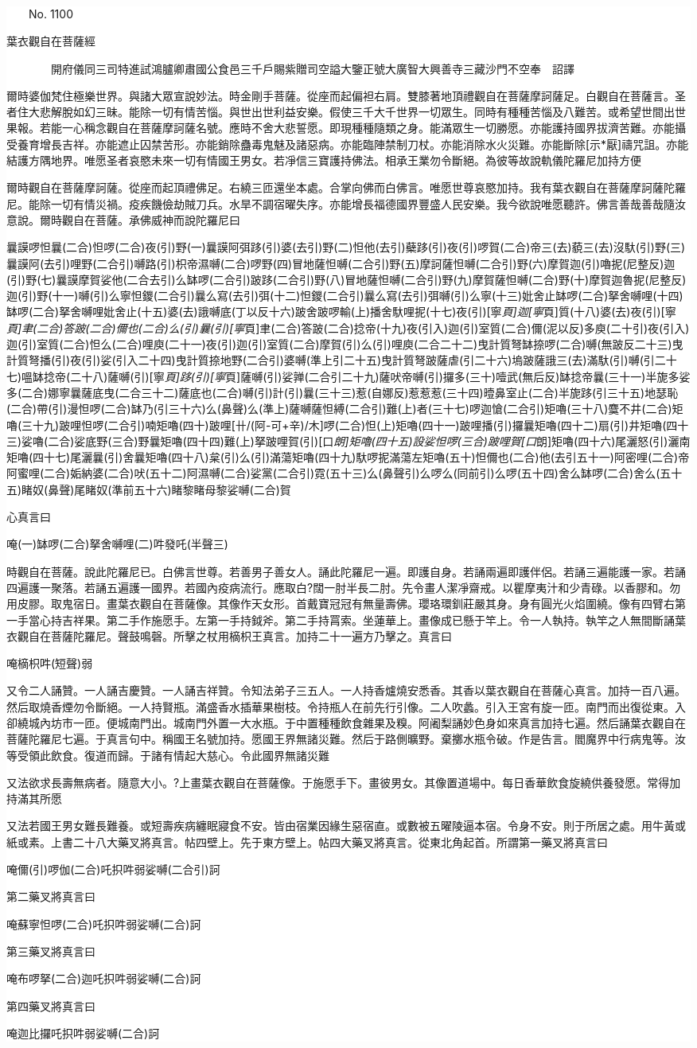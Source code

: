 ﻿　　No. 1100

葉衣觀自在菩薩經

　　　　開府儀同三司特進試鴻臚卿肅國公食邑三千戶賜紫贈司空謚大鑒正號大廣智大興善寺三藏沙門不空奉　詔譯


爾時婆伽梵住極樂世界。與諸大眾宣說妙法。時金剛手菩薩。從座而起偏袒右肩。雙膝著地頂禮觀自在菩薩摩訶薩足。白觀自在菩薩言。圣者住大悲解脫如幻三昧。能除一切有情苦惱。與世出世利益安樂。假使三千大千世界一切眾生。同時有種種苦惱及八難苦。或希望世間出世果報。若能一心稱念觀自在菩薩摩訶薩名號。應時不舍大悲誓愿。即現種種隨類之身。能滿眾生一切勝愿。亦能護持國界拔濟苦難。亦能攝受養育增長吉祥。亦能遮止囚禁苦形。亦能銷除蠱毒鬼魅及諸惡病。亦能臨陣禁制刀杖。亦能消除水火災難。亦能斷除[示*厭]禱咒詛。亦能結護方隅地界。唯愿圣者哀愍未來一切有情國王男女。若凈信三寶護持佛法。相承王業勿令斷絕。為彼等故說軌儀陀羅尼加持方便

爾時觀自在菩薩摩訶薩。從座而起頂禮佛足。右繞三匝還坐本處。合掌向佛而白佛言。唯愿世尊哀愍加持。我有葉衣觀自在菩薩摩訶薩陀羅尼。能除一切有情災禍。疫疾饑儉劫賊刀兵。水旱不調宿曜失序。亦能增長福德國界豐盛人民安樂。我今欲說唯愿聽許。佛言善哉善哉隨汝意說。爾時觀自在菩薩。承佛威神而說陀羅尼曰

曩謨啰怛曩(二合)怛啰(二合)夜(引)野(一)曩謨阿弭跢(引)婆(去引)野(二)怛他(去引)蘗跢(引)夜(引)啰賀(二合)帝三(去)藐三(去)沒馱(引)野(三)曩謨阿(去引)哩野(二合引)嚩路(引)枳帝濕嚩(二合)啰野(四)冒地薩怛嚩(二合引)野(五)摩訶薩怛嚩(二合引)野(六)摩賀迦(引)嚕抳(尼整反)迦(引)野(七)曩謨摩賀娑他(二合去引)么缽啰(二合引)跛跢(二合引)野(八)冒地薩怛嚩(二合引)野(九)摩賀薩怛嚩(二合)野(十)摩賀迦魯抳(尼整反)迦(引)野(十一)嚩(引)么寧怛鑁(二合引)曩么寫(去引)弭(十二)怛鑁(二合引)曩么寫(去引)弭嚩(引)么寧(十三)妣舍止缽啰(二合)拏舍嚩哩(十四)缽啰(二合)拏舍嚩哩妣舍止(十五)婆(去)誐嚩底(丁以反十六)跛舍跛啰輸(上)播舍馱哩抳(十七)夜(引)[寧*頁]迦[寧*頁]質(十八)婆(去)夜(引)[寧*頁]聿(二合)答跛(二合)儞也(二合)么(引)曩(引)[寧*頁]聿(二合)答跛(二合)捻帝(十九)夜(引入)迦(引)室質(二合)儞(泥以反)多庾(二十引)夜(引入)迦(引)室質(二合)怛么(二合)哩庾(二十一)夜(引)迦(引)室質(二合)摩賀(引)么(引)哩庾(二合二十二)曳計質弩缽捺啰(二合)嚩(無跛反二十三)曳計質弩播(引)夜(引)娑(引入二十四)曳計質捺地野(二合引)婆嚩(準上引二十五)曳計質弩跛薩虐(引二十六)塢跛薩誐三(去)滿馱(引)嚩(引二十七)嗢缽捻帝(二十八)薩嚩(引)[寧*頁]跢(引)[寧*頁]薩嚩(引)娑亸(二合引二十九)薩吠帝嚩(引)攞多(三十)噎武(無后反)缽捻帝曩(三十一)半旎多娑多(二合)娜寧曩薩底曳(二合三十二)薩底也(二合)嚩(引)計(引)曩(三十三)惹(自娜反)惹惹惹(三十四)曀鼻室止(二合)半旎跢(引三十五)地瑟恥(二合)帶(引)漫怛啰(二合)缽乃(引三十六)么(鼻聲)么(準上)薩嚩薩怛縛(二合引)難(上)者(三十七)啰迦愴(二合引)矩嚕(三十八)麌不井(二合)矩嚕(三十九)跛哩怛啰(二合引)喃矩嚕(四十)跛哩[卄/(阿-可+辛)/木]啰(二合)怛(上)矩嚕(四十一)跛哩播(引)攞曩矩嚕(四十二)扇(引)井矩嚕(四十三)娑嚕(二合)娑底野(三合)野曩矩嚕(四十四)難(上)拏跛哩賀(引)[口*朗]矩嚕(四十五)設娑怛啰(三合)跛哩賀[口*朗]矩嚕(四十六)尾灑怒(引)灑南矩嚕(四十七)尾灑曩(引)舍曩矩嚕(四十八)枲(引)么(引)滿蕩矩嚕(四十九)馱啰抳滿蕩左矩嚕(五十)怛儞也(二合)他(去引五十一)阿密哩(二合)帝阿蜜哩(二合)姤納婆(二合)吠(五十二)阿濕嚩(二合)娑黨(二合引)霓(五十三)么(鼻聲引)么啰么(同前引)么啰(五十四)舍么缽啰(二合)舍么(五十五)睹奴(鼻聲)尾睹奴(準前五十六)睹黎睹母黎娑嚩(二合)賀

心真言曰

唵(一)缽啰(二合)拏舍嚩哩(二)吽發吒(半聲三)

時觀自在菩薩。說此陀羅尼已。白佛言世尊。若善男子善女人。誦此陀羅尼一遍。即護自身。若誦兩遍即護伴侶。若誦三遍能護一家。若誦四遍護一聚落。若誦五遍護一國界。若國內疫病流行。應取白?闊一肘半長二肘。先令畫人潔凈齋戒。以瞿摩夷汁和少青碌。以香膠和。勿用皮膠。取鬼宿日。畫葉衣觀自在菩薩像。其像作天女形。首戴寶冠冠有無量壽佛。瓔珞環釧莊嚴其身。身有圓光火焰圍繞。像有四臂右第一手當心持吉祥果。第二手作施愿手。左第一手持鉞斧。第二手持罥索。坐蓮華上。畫像成已懸于竿上。令一人執持。執竿之人無間斷誦葉衣觀自在菩薩陀羅尼。聲鼓鳴磬。所擊之杖用樀枳王真言。加持二十一遍方乃擊之。真言曰

唵樀枳吽(短聲)弱

又令二人誦贊。一人誦吉慶贊。一人誦吉祥贊。令知法弟子三五人。一人持香爐燒安悉香。其香以葉衣觀自在菩薩心真言。加持一百八遍。然后取燒香煙勿令斷絕。一人持賢瓶。滿盛香水插華果樹枝。令持瓶人在前先行引像。二人吹蠡。引入王宮有旋一匝。南門而出復從東。入卻繞城內坊市一匝。便城南門出。城南門外置一大水瓶。于中置種種飲食雜果及糗。阿阇梨誦妙色身如來真言加持七遍。然后誦葉衣觀自在菩薩陀羅尼七遍。于真言句中。稱國王名號加持。愿國王界無諸災難。然后于路側曠野。棄擲水瓶令破。作是告言。閻魔界中行病鬼等。汝等受領此飲食。復道而歸。于諸有情起大慈心。令此國界無諸災難

又法欲求長壽無病者。隨意大小。?上畫葉衣觀自在菩薩像。于施愿手下。畫彼男女。其像置道場中。每日香華飲食旋繞供養發愿。常得加持滿其所愿

又法若國王男女難長難養。或短壽疾病纏眠寢食不安。皆由宿業因緣生惡宿直。或數被五曜陵逼本宿。令身不安。則于所居之處。用牛黃或紙或素。上書二十八大藥叉將真言。帖四壁上。先于東方壁上。帖四大藥叉將真言。從東北角起首。所謂第一藥叉將真言曰

唵儞(引)啰伽(二合)吒抧吽弱娑嚩(二合引)訶

第二藥叉將真言曰

唵蘇寧怛啰(二合)吒抧吽弱娑嚩(二合)訶

第三藥叉將真言曰

唵布啰拏(二合)迦吒抧吽弱娑嚩(二合)訶

第四藥叉將真言曰

唵迦比攞吒抧吽弱娑嚩(二合)訶
